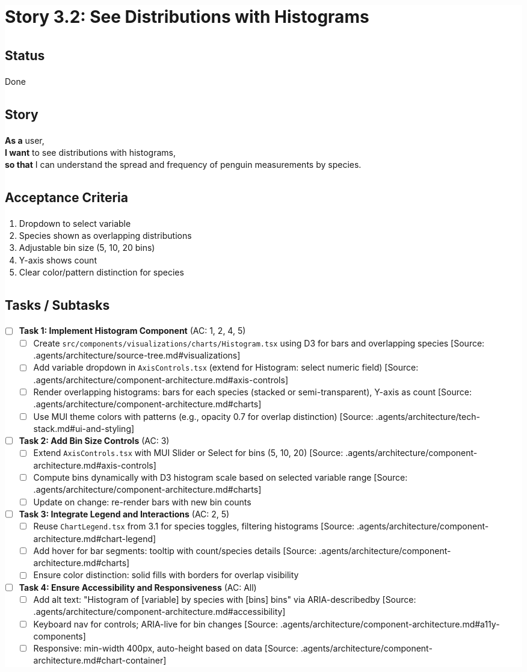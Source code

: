 # Story 3.2: See Distributions with Histograms

## Status

Done

## Story

**As a** user,  
**I want** to see distributions with histograms,  
**so that** I can understand the spread and frequency of penguin measurements by species.

## Acceptance Criteria

1. Dropdown to select variable
2. Species shown as overlapping distributions
3. Adjustable bin size (5, 10, 20 bins)
4. Y-axis shows count
5. Clear color/pattern distinction for species

## Tasks / Subtasks

- [ ] **Task 1: Implement Histogram Component** (AC: 1, 2, 4, 5)
  - [ ] Create `src/components/visualizations/charts/Histogram.tsx` using D3 for bars and overlapping species [Source: .agents/architecture/source-tree.md#visualizations]
  - [ ] Add variable dropdown in `AxisControls.tsx` (extend for Histogram: select numeric field) [Source: .agents/architecture/component-architecture.md#axis-controls]
  - [ ] Render overlapping histograms: bars for each species (stacked or semi-transparent), Y-axis as count [Source: .agents/architecture/component-architecture.md#charts]
  - [ ] Use MUI theme colors with patterns (e.g., opacity 0.7 for overlap distinction) [Source: .agents/architecture/tech-stack.md#ui-and-styling]

- [ ] **Task 2: Add Bin Size Controls** (AC: 3)
  - [ ] Extend `AxisControls.tsx` with MUI Slider or Select for bins (5, 10, 20) [Source: .agents/architecture/component-architecture.md#axis-controls]
  - [ ] Compute bins dynamically with D3 histogram scale based on selected variable range [Source: .agents/architecture/component-architecture.md#charts]
  - [ ] Update on change: re-render bars with new bin counts

- [ ] **Task 3: Integrate Legend and Interactions** (AC: 2, 5)
  - [ ] Reuse `ChartLegend.tsx` from 3.1 for species toggles, filtering histograms [Source: .agents/architecture/component-architecture.md#chart-legend]
  - [ ] Add hover for bar segments: tooltip with count/species details [Source: .agents/architecture/component-architecture.md#charts]
  - [ ] Ensure color distinction: solid fills with borders for overlap visibility

- [ ] **Task 4: Ensure Accessibility and Responsiveness** (AC: All)
  - [ ] Add alt text: &quot;Histogram of [variable] by species with [bins] bins&quot; via ARIA-describedby [Source: .agents/architecture/component-architecture.md#accessibility]
  - [ ] Keyboard nav for controls; ARIA-live for bin changes [Source: .agents/architecture/component-architecture.md#a11y-components]
  - [ ] Responsive: min-width 400px, auto-height based on data [Source: .agents/architecture/component-architecture.md#chart-container]
